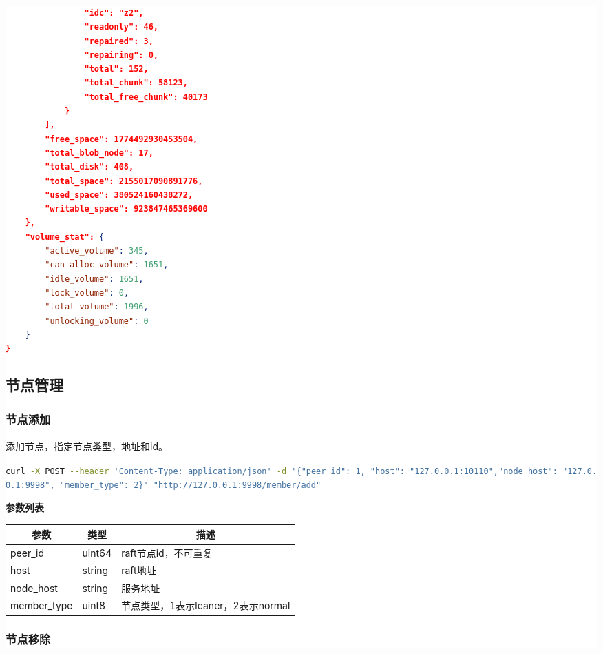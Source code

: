 ```json
                "idc": "z2",
                "readonly": 46,
                "repaired": 3,
                "repairing": 0,
                "total": 152,
                "total_chunk": 58123,
                "total_free_chunk": 40173
            }
        ],
        "free_space": 1774492930453504,
        "total_blob_node": 17,
        "total_disk": 408,
        "total_space": 2155017090891776,
        "used_space": 380524160438272,
        "writable_space": 923847465369600
    },
    "volume_stat": {
        "active_volume": 345,
        "can_alloc_volume": 1651,
        "idle_volume": 1651,
        "lock_volume": 0,
        "total_volume": 1996,
        "unlocking_volume": 0
    }
}
```

## 节点管理

### 节点添加

添加节点，指定节点类型，地址和id。

```bash
curl -X POST --header 'Content-Type: application/json' -d '{"peer_id": 1, "host": "127.0.0.1:10110","node_host": "127.0.0.1:9998", "member_type": 2}' "http://127.0.0.1:9998/member/add"
```

**参数列表**

| 参数          | 类型     | 描述                       |
|-------------|--------|--------------------------|
| peer_id     | uint64 | raft节点id，不可重复            |
| host        | string | raft地址                   |
| node_host   | string | 服务地址                     |
| member_type | uint8  | 节点类型，1表示leaner，2表示normal |

### 节点移除
